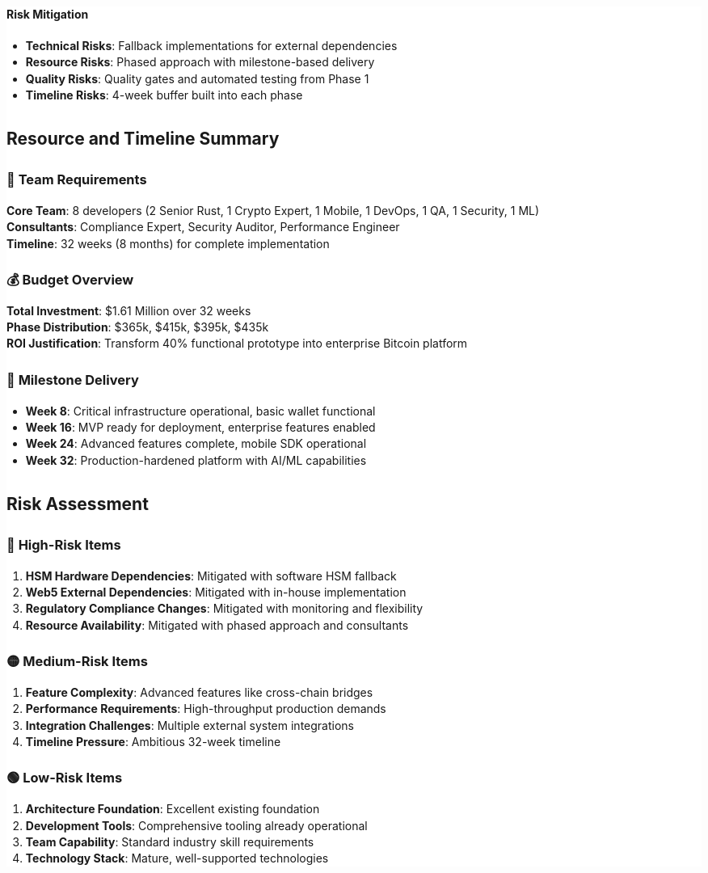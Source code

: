 #### **Risk Mitigation**

- **Technical Risks**: Fallback implementations for external dependencies
- **Resource Risks**: Phased approach with milestone-based delivery
- **Quality Risks**: Quality gates and automated testing from Phase 1
- **Timeline Risks**: 4-week buffer built into each phase

## Resource and Timeline Summary

### 👥 **Team Requirements**

**Core Team**: 8 developers (2 Senior Rust, 1 Crypto Expert, 1 Mobile, 1 DevOps, 1 QA, 1 Security, 1 ML)  
**Consultants**: Compliance Expert, Security Auditor, Performance Engineer  
**Timeline**: 32 weeks (8 months) for complete implementation  

### 💰 **Budget Overview**

**Total Investment**: $1.61 Million over 32 weeks  
**Phase Distribution**: $365k, $415k, $395k, $435k  
**ROI Justification**: Transform 40% functional prototype into enterprise Bitcoin platform  

### 📅 **Milestone Delivery**

- **Week 8**: Critical infrastructure operational, basic wallet functional
- **Week 16**: MVP ready for deployment, enterprise features enabled
- **Week 24**: Advanced features complete, mobile SDK operational
- **Week 32**: Production-hardened platform with AI/ML capabilities

## Risk Assessment

### 🔴 **High-Risk Items**

1. **HSM Hardware Dependencies**: Mitigated with software HSM fallback
2. **Web5 External Dependencies**: Mitigated with in-house implementation
3. **Regulatory Compliance Changes**: Mitigated with monitoring and flexibility
4. **Resource Availability**: Mitigated with phased approach and consultants

### 🟡 **Medium-Risk Items**

1. **Feature Complexity**: Advanced features like cross-chain bridges
2. **Performance Requirements**: High-throughput production demands
3. **Integration Challenges**: Multiple external system integrations
4. **Timeline Pressure**: Ambitious 32-week timeline

### 🟢 **Low-Risk Items**

1. **Architecture Foundation**: Excellent existing foundation
2. **Development Tools**: Comprehensive tooling already operational
3. **Team Capability**: Standard industry skill requirements
4. **Technology Stack**: Mature, well-supported technologies
